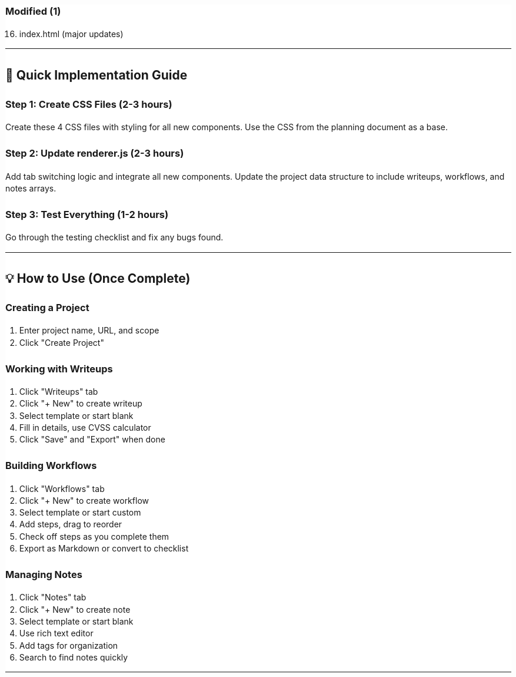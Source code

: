 ### Modified (1)
16. index.html (major updates)

---

## 🚀 Quick Implementation Guide

### Step 1: Create CSS Files (2-3 hours)

Create these 4 CSS files with styling for all new components. Use the CSS from the planning document as a base.

### Step 2: Update renderer.js (2-3 hours)

Add tab switching logic and integrate all new components. Update the project data structure to include writeups, workflows, and notes arrays.

### Step 3: Test Everything (1-2 hours)

Go through the testing checklist and fix any bugs found.

---

## 💡 How to Use (Once Complete)

### Creating a Project
1. Enter project name, URL, and scope
2. Click "Create Project"

### Working with Writeups
1. Click "Writeups" tab
2. Click "+ New" to create writeup
3. Select template or start blank
4. Fill in details, use CVSS calculator
5. Click "Save" and "Export" when done

### Building Workflows
1. Click "Workflows" tab
2. Click "+ New" to create workflow
3. Select template or start custom
4. Add steps, drag to reorder
5. Check off steps as you complete them
6. Export as Markdown or convert to checklist

### Managing Notes
1. Click "Notes" tab
2. Click "+ New" to create note
3. Select template or start blank
4. Use rich text editor
5. Add tags for organization
6. Search to find notes quickly

---